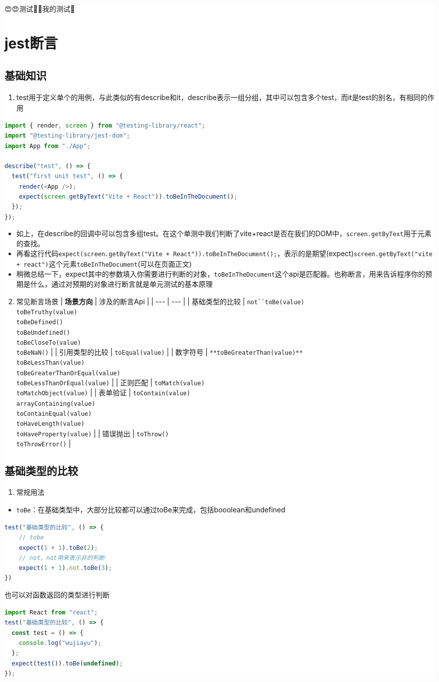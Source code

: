 😍😍测试🤤🤤我的测试🤤
<a name="exJD8"></a>
# jest断言
<a name="JqVBk"></a>
## 基础知识

1. test用于定义单个的用例，与此类似的有describe和it，describe表示一组分组，其中可以包含多个test，而it是test的别名，有相同的作用
```typescript
import { render, screen } from "@testing-library/react";
import "@testing-library/jest-dom";
import App from "./App";

describe("test", () => {
  test("first unit test", () => {
    render(<App />);
    expect(screen.getByText("Vite + React")).toBeInTheDocument();
  });
});

```

- 如上，在describe的回调中可以包含多组test。在这个单测中我们判断了vite+react是否在我们的DOM中，`screen.getByText`用于元素的查找。
- 再看这行代码`expect(screen.getByText("Vite + React")).toBeInTheDocument();`，表示的是期望(expect)`screen.getByText("vite + react")`这个元素`toBeInTheDocument`(可以在页面正文)
- 稍微总结一下，expect其中的参数填入你需要进行判断的对象，`toBeInTheDocument`这个api是匹配器。也称断言，用来告诉程序你的预期是什么，通过对预期的对象进行断言就是单元测试的基本原理
2. 常见断言场景
| **场景方向** | 涉及的断言Api |
| --- | --- |
| 基础类型的比较 | `not``toBe(value)`<br />`toBeTruthy(value)`<br />`toBeDefined()`<br />`toBeUndefined()`<br />`toBeCloseTo(value)`<br />`toBeNaN()` |
| 引用类型的比较 | `toEqual(value)` |
| 数字符号 | `**toBeGreaterThan(value)** `<br />`toBeLessThan(value) `<br />`toBeGreaterThanOrEqual(value)`<br /> `toBeLessThanOrEqual(value)` |
| 正则匹配 | `toMatch(value) `<br />`toMatchObject(value)` |
| 表单验证 | `toContain(value) `<br />`arrayContaining(value) `<br />`toContainEqual(value) `<br />`toHaveLength(value) `<br />`toHaveProperty(value)` |
| 错误抛出 | `toThrow() `<br />`toThrowError()` |

<a name="EWRr2"></a>
## 基础类型的比较

1. 常规用法
- `toBe`：在基础类型中，大部分比较都可以通过toBe来完成，包括booolean和undefined
```typescript
test("基础类型的比较", () => {
    // tobe
    expect(1 + 1).toBe(2);
    // not，not用来表示非的判断
    expect(1 + 1).not.toBe(3);
})
```
也可以对函数返回的类型进行判断
```typescript
import React from "react";
test("基础类型的比较", () => {
  const test = () => {
    console.log("wujiayu");
  };
  expect(test()).toBe(undefined);
});
```